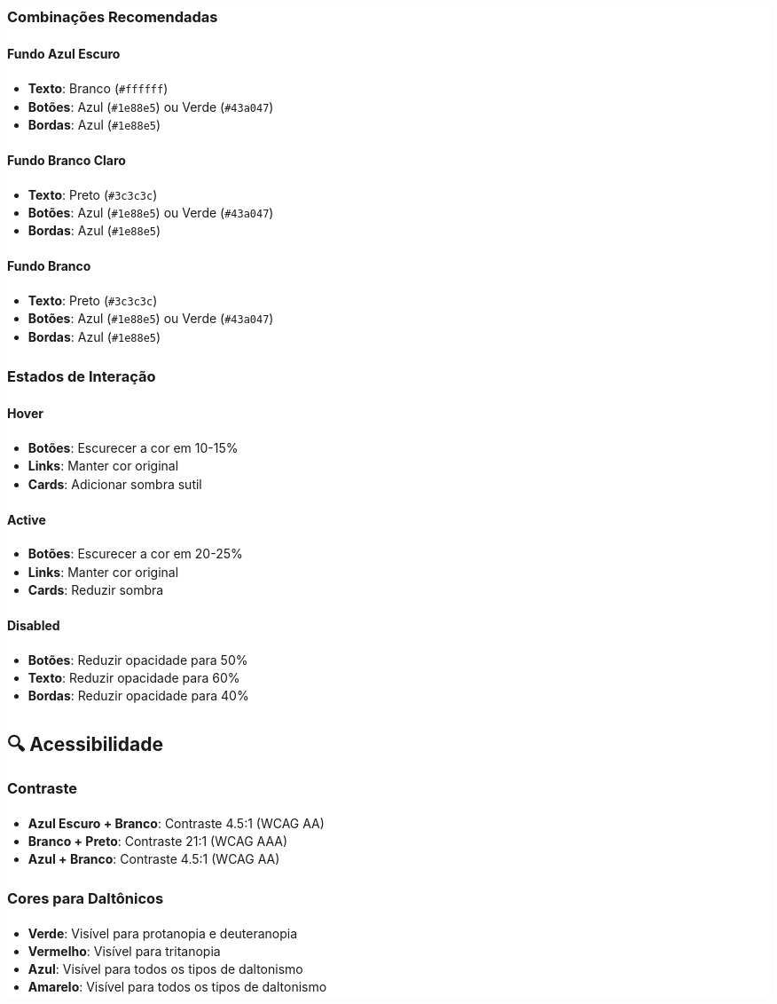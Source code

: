 ### Combinações Recomendadas

#### Fundo Azul Escuro

- **Texto**: Branco (`#ffffff`)
- **Botões**: Azul (`#1e88e5`) ou Verde (`#43a047`)
- **Bordas**: Azul (`#1e88e5`)

#### Fundo Branco Claro

- **Texto**: Preto (`#3c3c3c`)
- **Botões**: Azul (`#1e88e5`) ou Verde (`#43a047`)
- **Bordas**: Azul (`#1e88e5`)

#### Fundo Branco

- **Texto**: Preto (`#3c3c3c`)
- **Botões**: Azul (`#1e88e5`) ou Verde (`#43a047`)
- **Bordas**: Azul (`#1e88e5`)

### Estados de Interação

#### Hover

- **Botões**: Escurecer a cor em 10-15%
- **Links**: Manter cor original
- **Cards**: Adicionar sombra sutil

#### Active

- **Botões**: Escurecer a cor em 20-25%
- **Links**: Manter cor original
- **Cards**: Reduzir sombra

#### Disabled

- **Botões**: Reduzir opacidade para 50%
- **Texto**: Reduzir opacidade para 60%
- **Bordas**: Reduzir opacidade para 40%

## 🔍 Acessibilidade

### Contraste

- **Azul Escuro + Branco**: Contraste 4.5:1 (WCAG AA)
- **Branco + Preto**: Contraste 21:1 (WCAG AAA)
- **Azul + Branco**: Contraste 4.5:1 (WCAG AA)

### Cores para Daltônicos

- **Verde**: Visível para protanopia e deuteranopia
- **Vermelho**: Visível para tritanopia
- **Azul**: Visível para todos os tipos de daltonismo
- **Amarelo**: Visível para todos os tipos de daltonismo
